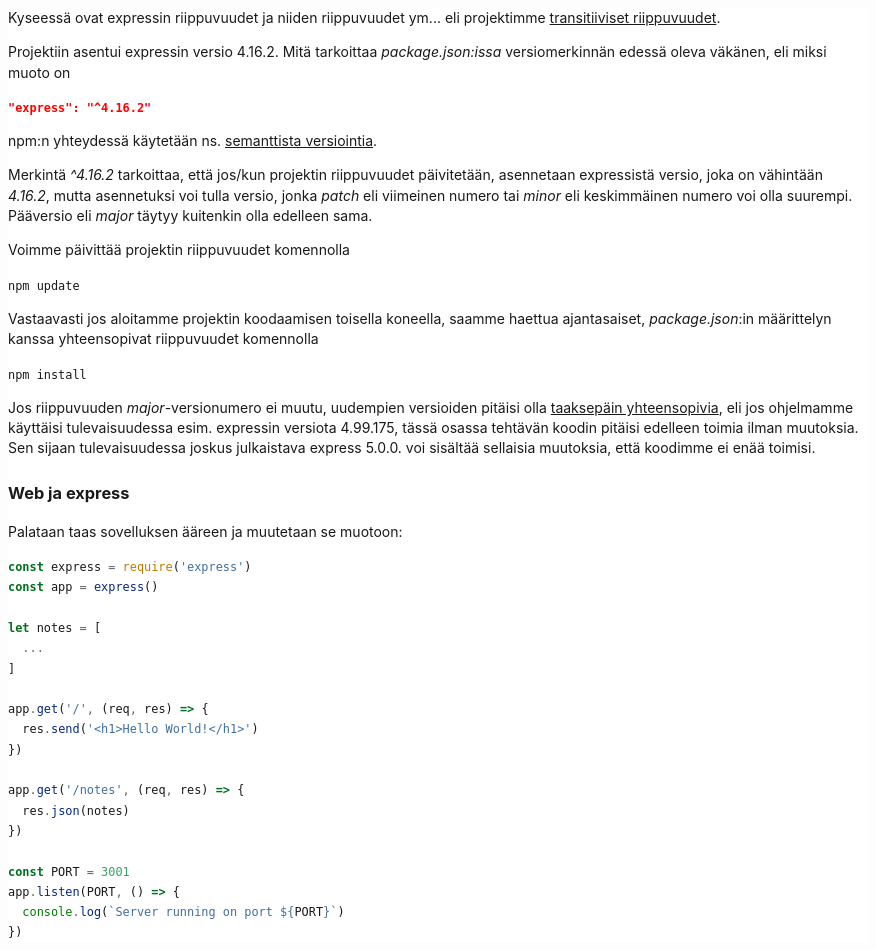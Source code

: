 Kyseessä ovat expressin riippuvuudet ja niiden riippuvuudet ym... eli projektimme [transitiiviset riippuvuudet](https://lexi-lambda.github.io/blog/2016/08/24/understanding-the-npm-dependency-model/).

Projektiin asentui expressin versio 4.16.2. Mitä tarkoittaa _package.json:issa_ versiomerkinnän edessä oleva väkänen, eli miksi muoto on

```json
"express": "^4.16.2"
```

npm:n yhteydessä käytetään ns. [semanttista versiointia](https://docs.npmjs.com/getting-started/semantic-versioning).

Merkintä _^4.16.2_ tarkoittaa, että jos/kun projektin riippuvuudet päivitetään, asennetaan expressistä versio, joka on vähintään _4.16.2_, mutta asennetuksi voi tulla versio, jonka _patch_ eli viimeinen numero tai _minor_ eli keskimmäinen numero voi olla suurempi. Pääversio eli _major_ täytyy kuitenkin olla edelleen sama.


Voimme päivittää projektin riippuvuudet komennolla

```bash
npm update
```

Vastaavasti jos aloitamme projektin koodaamisen toisella koneella, saamme haettua ajantasaiset, _package.json_:in määrittelyn kanssa yhteensopivat riippuvuudet komennolla

```bash
npm install
```


Jos riippuvuuden _major_-versionumero ei muutu, uudempien versioiden pitäisi olla [taaksepäin yhteensopivia](https://en.wikipedia.org/wiki/Backward_compatibility), eli jos ohjelmamme käyttäisi tulevaisuudessa esim. expressin versiota 4.99.175, tässä osassa tehtävän koodin pitäisi edelleen toimia ilman muutoksia. Sen sijaan tulevaisuudessa joskus julkaistava express 5.0.0. voi sisältää sellaisia muutoksia, että koodimme ei enää toimisi.

### Web ja express

Palataan taas sovelluksen ääreen ja muutetaan se muotoon:

```js
const express = require('express')
const app = express()

let notes = [
  ...
]

app.get('/', (req, res) => {
  res.send('<h1>Hello World!</h1>')
})

app.get('/notes', (req, res) => {
  res.json(notes)
})

const PORT = 3001
app.listen(PORT, () => {
  console.log(`Server running on port ${PORT}`)
})
```
